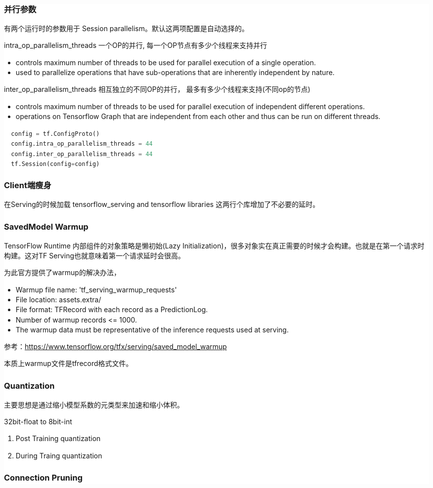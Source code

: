 ### 并行参数

有两个运行时的参数用于 Session parallelism。默认这两项配置是自动选择的。

intra_op_parallelism_threads 一个OP的并行, 每一个OP节点有多少个线程来支持并行

  - controls maximum number of threads to be used for parallel execution of a single operation.
  - used to parallelize operations that have sub-operations that are inherently independent by nature.

inter_op_parallelism_threads  相互独立的不同OP的并行， 最多有多少个线程来支持(不同op的节点)

  - controls maximum number of threads to be used for parallel execution of independent different operations.
  - operations on Tensorflow Graph that are independent from each other and thus can be run on different threads.

```python
  config = tf.ConfigProto()
  config.intra_op_parallelism_threads = 44
  config.inter_op_parallelism_threads = 44
  tf.Session(config=config)
```


### Client端瘦身

在Serving的时候加载 tensorflow_serving and tensorflow libraries 这两行个库增加了不必要的延时。



### SavedModel Warmup

TensorFlow Runtime 内部组件的对象策略是懒初始(Lazy Initialization)，很多对象实在真正需要的时候才会构建。也就是在第一个请求时构建。这对TF Serving也就意味着第一个请求延时会很高。

为此官方提供了warmup的解决办法，
- Warmup file name: 'tf_serving_warmup_requests'
- File location: assets.extra/
- File format: TFRecord with each record as a PredictionLog.
- Number of warmup records <= 1000.
- The warmup data must be representative of the inference requests used at serving.

参考：https://www.tensorflow.org/tfx/serving/saved_model_warmup

本质上warmup文件是tfrecord格式文件。
 

### Quantization

主要思想是通过缩小模型系数的元类型来加速和缩小体积。

32bit-float to 8bit-int 

1. Post Training quantization

2. During Traing quantization

### Connection Pruning
